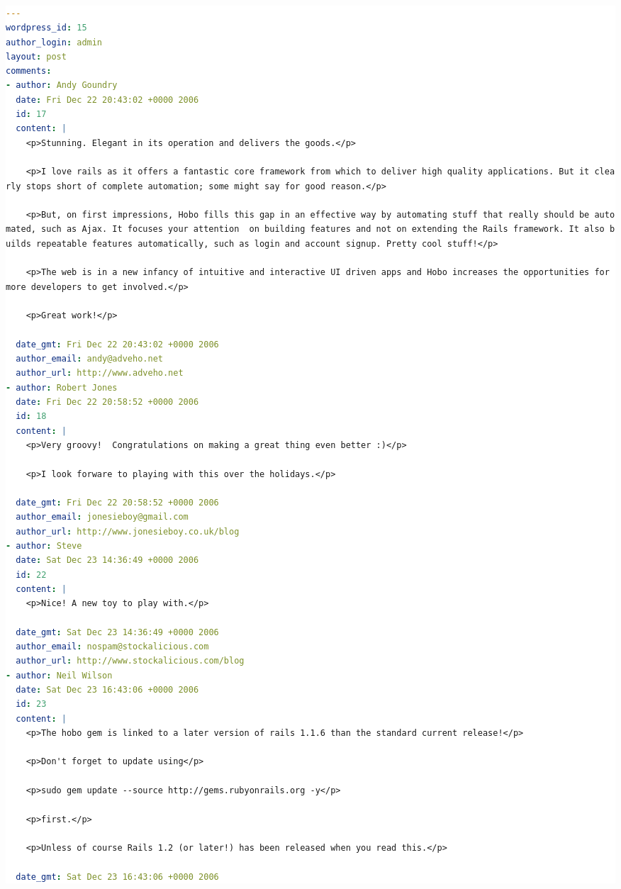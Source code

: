 ```yaml
--- 
wordpress_id: 15
author_login: admin
layout: post
comments: 
- author: Andy Goundry
  date: Fri Dec 22 20:43:02 +0000 2006
  id: 17
  content: |
    <p>Stunning. Elegant in its operation and delivers the goods.</p>
    
    <p>I love rails as it offers a fantastic core framework from which to deliver high quality applications. But it clearly stops short of complete automation; some might say for good reason.</p>
    
    <p>But, on first impressions, Hobo fills this gap in an effective way by automating stuff that really should be automated, such as Ajax. It focuses your attention  on building features and not on extending the Rails framework. It also builds repeatable features automatically, such as login and account signup. Pretty cool stuff!</p>
    
    <p>The web is in a new infancy of intuitive and interactive UI driven apps and Hobo increases the opportunities for more developers to get involved.</p>
    
    <p>Great work!</p>

  date_gmt: Fri Dec 22 20:43:02 +0000 2006
  author_email: andy@adveho.net
  author_url: http://www.adveho.net
- author: Robert Jones
  date: Fri Dec 22 20:58:52 +0000 2006
  id: 18
  content: |
    <p>Very groovy!  Congratulations on making a great thing even better :)</p>
    
    <p>I look forware to playing with this over the holidays.</p>

  date_gmt: Fri Dec 22 20:58:52 +0000 2006
  author_email: jonesieboy@gmail.com
  author_url: http://www.jonesieboy.co.uk/blog
- author: Steve
  date: Sat Dec 23 14:36:49 +0000 2006
  id: 22
  content: |
    <p>Nice! A new toy to play with.</p>

  date_gmt: Sat Dec 23 14:36:49 +0000 2006
  author_email: nospam@stockalicious.com
  author_url: http://www.stockalicious.com/blog
- author: Neil Wilson
  date: Sat Dec 23 16:43:06 +0000 2006
  id: 23
  content: |
    <p>The hobo gem is linked to a later version of rails 1.1.6 than the standard current release!</p>
    
    <p>Don't forget to update using</p>
    
    <p>sudo gem update --source http://gems.rubyonrails.org -y</p>
    
    <p>first.</p>
    
    <p>Unless of course Rails 1.2 (or later!) has been released when you read this.</p>

  date_gmt: Sat Dec 23 16:43:06 +0000 2006
```